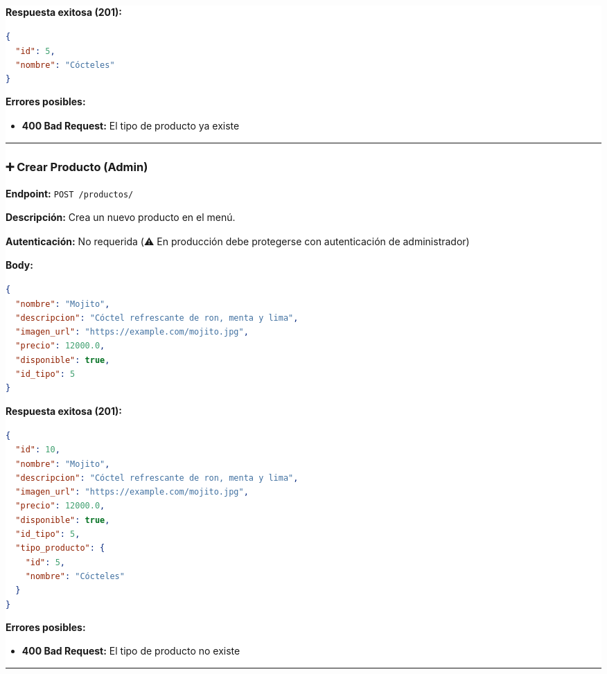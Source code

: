 **Respuesta exitosa (201):**
```json
{
  "id": 5,
  "nombre": "Cócteles"
}
```

**Errores posibles:**
- **400 Bad Request:** El tipo de producto ya existe

---

### ➕ Crear Producto (Admin)

**Endpoint:** `POST /productos/`

**Descripción:** Crea un nuevo producto en el menú.

**Autenticación:** No requerida (⚠️ En producción debe protegerse con autenticación de administrador)

**Body:**
```json
{
  "nombre": "Mojito",
  "descripcion": "Cóctel refrescante de ron, menta y lima",
  "imagen_url": "https://example.com/mojito.jpg",
  "precio": 12000.0,
  "disponible": true,
  "id_tipo": 5
}
```

**Respuesta exitosa (201):**
```json
{
  "id": 10,
  "nombre": "Mojito",
  "descripcion": "Cóctel refrescante de ron, menta y lima",
  "imagen_url": "https://example.com/mojito.jpg",
  "precio": 12000.0,
  "disponible": true,
  "id_tipo": 5,
  "tipo_producto": {
    "id": 5,
    "nombre": "Cócteles"
  }
}
```

**Errores posibles:**
- **400 Bad Request:** El tipo de producto no existe

---
